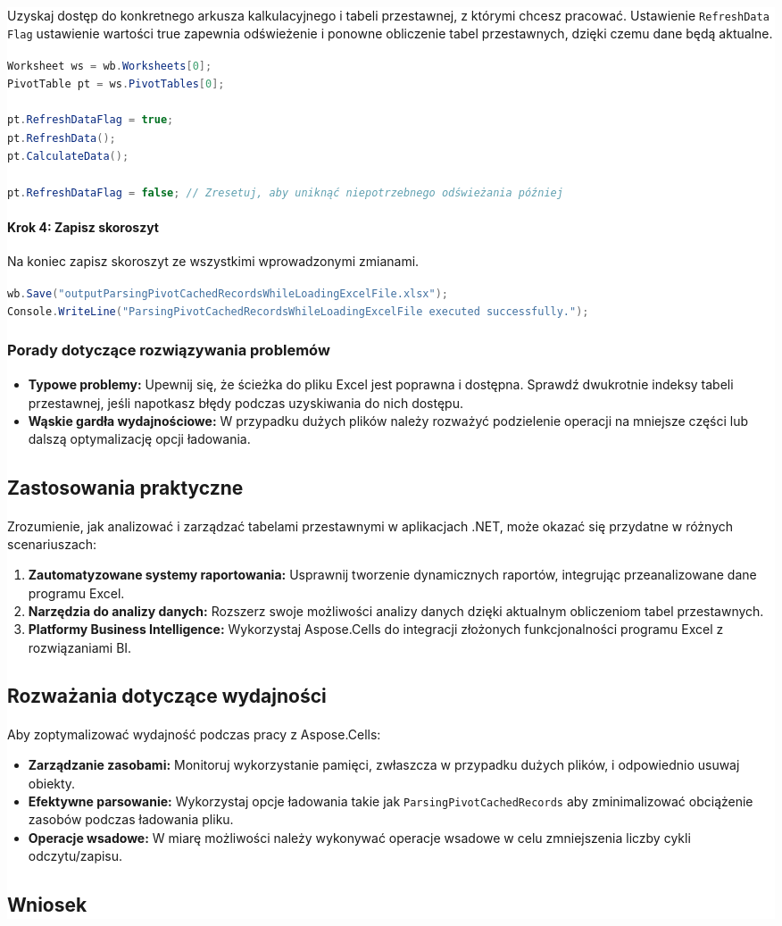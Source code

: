 Uzyskaj dostęp do konkretnego arkusza kalkulacyjnego i tabeli przestawnej, z którymi chcesz pracować. Ustawienie `RefreshDataFlag` ustawienie wartości true zapewnia odświeżenie i ponowne obliczenie tabel przestawnych, dzięki czemu dane będą aktualne.
```csharp
Worksheet ws = wb.Worksheets[0];
PivotTable pt = ws.PivotTables[0];

pt.RefreshDataFlag = true;
pt.RefreshData();
pt.CalculateData();

pt.RefreshDataFlag = false; // Zresetuj, aby uniknąć niepotrzebnego odświeżania później
```

#### Krok 4: Zapisz skoroszyt

Na koniec zapisz skoroszyt ze wszystkimi wprowadzonymi zmianami.
```csharp
wb.Save("outputParsingPivotCachedRecordsWhileLoadingExcelFile.xlsx");
Console.WriteLine("ParsingPivotCachedRecordsWhileLoadingExcelFile executed successfully.");
```

### Porady dotyczące rozwiązywania problemów

- **Typowe problemy:** Upewnij się, że ścieżka do pliku Excel jest poprawna i dostępna. Sprawdź dwukrotnie indeksy tabeli przestawnej, jeśli napotkasz błędy podczas uzyskiwania do nich dostępu.
- **Wąskie gardła wydajnościowe:** W przypadku dużych plików należy rozważyć podzielenie operacji na mniejsze części lub dalszą optymalizację opcji ładowania.

## Zastosowania praktyczne

Zrozumienie, jak analizować i zarządzać tabelami przestawnymi w aplikacjach .NET, może okazać się przydatne w różnych scenariuszach:

1. **Zautomatyzowane systemy raportowania:** Usprawnij tworzenie dynamicznych raportów, integrując przeanalizowane dane programu Excel.
2. **Narzędzia do analizy danych:** Rozszerz swoje możliwości analizy danych dzięki aktualnym obliczeniom tabel przestawnych.
3. **Platformy Business Intelligence:** Wykorzystaj Aspose.Cells do integracji złożonych funkcjonalności programu Excel z rozwiązaniami BI.

## Rozważania dotyczące wydajności

Aby zoptymalizować wydajność podczas pracy z Aspose.Cells:
- **Zarządzanie zasobami:** Monitoruj wykorzystanie pamięci, zwłaszcza w przypadku dużych plików, i odpowiednio usuwaj obiekty.
- **Efektywne parsowanie:** Wykorzystaj opcje ładowania takie jak `ParsingPivotCachedRecords` aby zminimalizować obciążenie zasobów podczas ładowania pliku.
- **Operacje wsadowe:** W miarę możliwości należy wykonywać operacje wsadowe w celu zmniejszenia liczby cykli odczytu/zapisu.

## Wniosek
